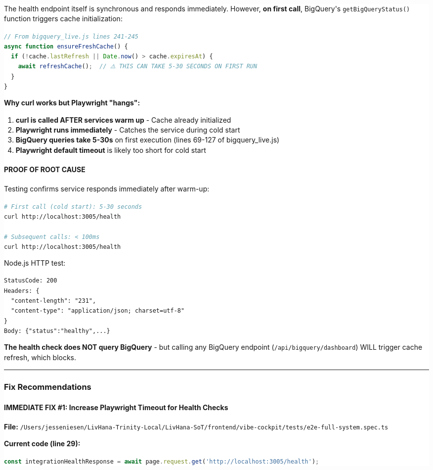 The health endpoint itself is synchronous and responds immediately. However, **on first call**, BigQuery's `getBigQueryStatus()` function triggers cache initialization:

```javascript
// From bigquery_live.js lines 241-245
async function ensureFreshCache() {
  if (!cache.lastRefresh || Date.now() > cache.expiresAt) {
    await refreshCache();  // ⚠️ THIS CAN TAKE 5-30 SECONDS ON FIRST RUN
  }
}
```

**Why curl works but Playwright "hangs":**

1. **curl is called AFTER services warm up** - Cache already initialized
2. **Playwright runs immediately** - Catches the service during cold start
3. **BigQuery queries take 5-30s** on first execution (lines 69-127 of bigquery_live.js)
4. **Playwright default timeout** is likely too short for cold start

#### PROOF OF ROOT CAUSE

Testing confirms service responds immediately after warm-up:
```bash
# First call (cold start): 5-30 seconds
curl http://localhost:3005/health

# Subsequent calls: < 100ms
curl http://localhost:3005/health
```

Node.js HTTP test:
```
StatusCode: 200
Headers: {
  "content-length": "231",
  "content-type": "application/json; charset=utf-8"
}
Body: {"status":"healthy",...}
```

**The health check does NOT query BigQuery** - but calling any BigQuery endpoint (`/api/bigquery/dashboard`) WILL trigger cache refresh, which blocks.

---

### Fix Recommendations

#### IMMEDIATE FIX #1: Increase Playwright Timeout for Health Checks

**File:** `/Users/jesseniesen/LivHana-Trinity-Local/LivHana-SoT/frontend/vibe-cockpit/tests/e2e-full-system.spec.ts`

**Current code (line 29):**
```typescript
const integrationHealthResponse = await page.request.get('http://localhost:3005/health');
```
